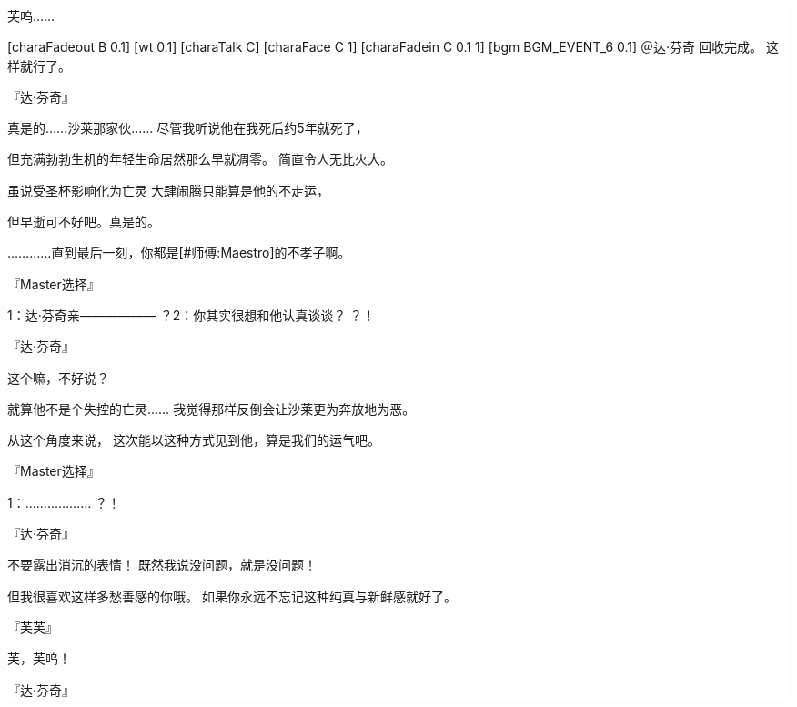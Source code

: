 芙呜……

[charaFadeout B 0.1]
[wt 0.1]
[charaTalk C]
[charaFace C 1]
[charaFadein C 0.1 1]
[bgm BGM_EVENT_6 0.1]
＠达·芬奇
回收完成。
这样就行了。

『达·芬奇』

真是的……沙莱那家伙……
尽管我听说他在我死后约5年就死了，

但充满勃勃生机的年轻生命居然那么早就凋零。
简直令人无比火大。

虽说受圣杯影响化为亡灵
大肆闹腾只能算是他的不走运，

但早逝可不好吧。真是的。

…………直到最后一刻，你都是[#师傅:Maestro]的不孝子啊。

『Master选择』

1：达·芬奇亲——————
？2：你其实很想和他认真谈谈？
？！

『达·芬奇』

这个嘛，不好说？

就算他不是个失控的亡灵……
我觉得那样反倒会让沙莱更为奔放地为恶。

从这个角度来说，
这次能以这种方式见到他，算是我们的运气吧。

『Master选择』

1：………………
？！

『达·芬奇』

不要露出消沉的表情！
既然我说没问题，就是没问题！

但我很喜欢这样多愁善感的你哦。
如果你永远不忘记这种纯真与新鲜感就好了。

『芙芙』

芙，芙呜！

『达·芬奇』

